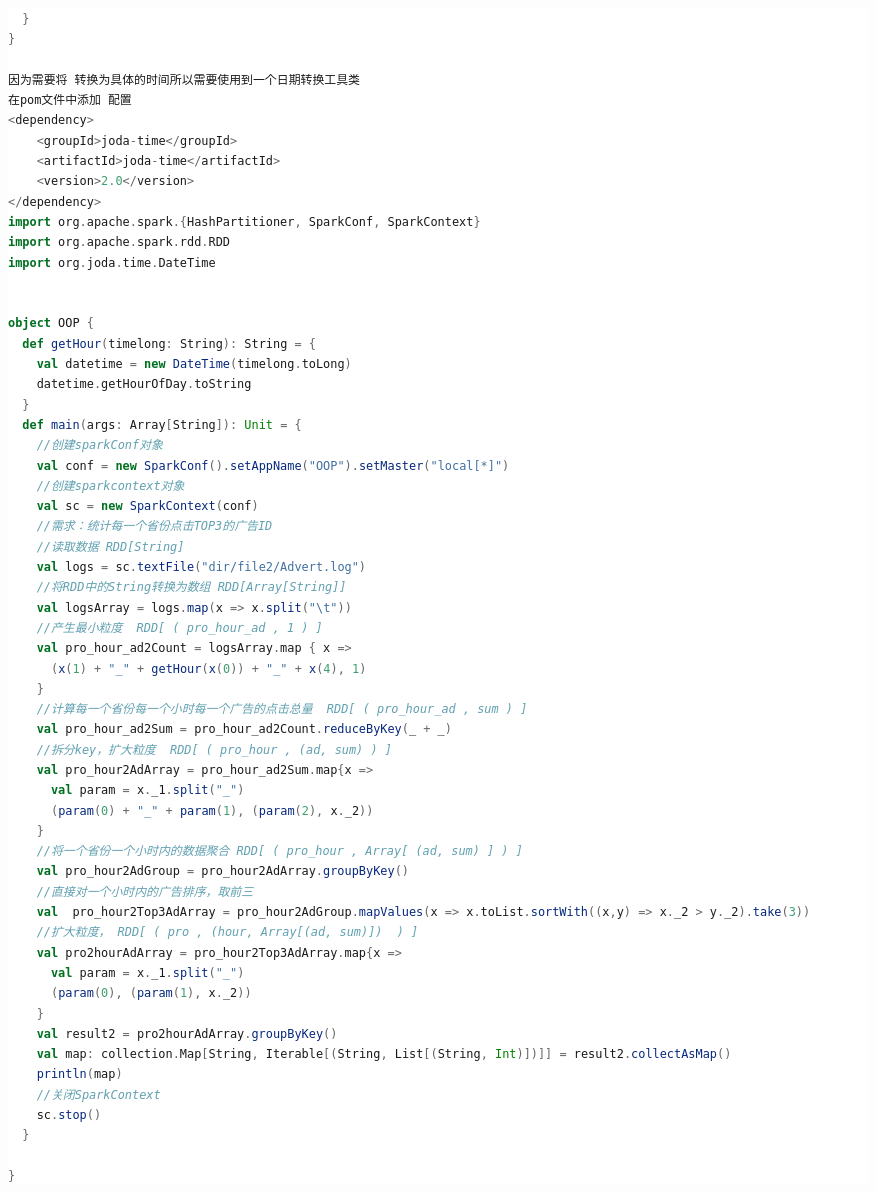 ```scala
  }
}

因为需要将 转换为具体的时间所以需要使用到一个日期转换工具类
在pom文件中添加 配置
<dependency>
    <groupId>joda-time</groupId>
    <artifactId>joda-time</artifactId>
    <version>2.0</version>
</dependency>
import org.apache.spark.{HashPartitioner, SparkConf, SparkContext}
import org.apache.spark.rdd.RDD
import org.joda.time.DateTime


object OOP {
  def getHour(timelong: String): String = {
    val datetime = new DateTime(timelong.toLong)
    datetime.getHourOfDay.toString
  }
  def main(args: Array[String]): Unit = {
    //创建sparkConf对象
    val conf = new SparkConf().setAppName("OOP").setMaster("local[*]")
    //创建sparkcontext对象
    val sc = new SparkContext(conf)
    //需求：统计每一个省份点击TOP3的广告ID
    //读取数据 RDD[String]
    val logs = sc.textFile("dir/file2/Advert.log")
    //将RDD中的String转换为数组 RDD[Array[String]]
    val logsArray = logs.map(x => x.split("\t"))
    //产生最小粒度  RDD[ ( pro_hour_ad , 1 ) ]
    val pro_hour_ad2Count = logsArray.map { x =>
      (x(1) + "_" + getHour(x(0)) + "_" + x(4), 1)
    }
    //计算每一个省份每一个小时每一个广告的点击总量  RDD[ ( pro_hour_ad , sum ) ]
    val pro_hour_ad2Sum = pro_hour_ad2Count.reduceByKey(_ + _)
    //拆分key，扩大粒度  RDD[ ( pro_hour , (ad, sum) ) ]
    val pro_hour2AdArray = pro_hour_ad2Sum.map{x =>
      val param = x._1.split("_")
      (param(0) + "_" + param(1), (param(2), x._2))
    }
    //将一个省份一个小时内的数据聚合 RDD[ ( pro_hour , Array[ (ad, sum) ] ) ]
    val pro_hour2AdGroup = pro_hour2AdArray.groupByKey()
    //直接对一个小时内的广告排序，取前三
    val  pro_hour2Top3AdArray = pro_hour2AdGroup.mapValues(x => x.toList.sortWith((x,y) => x._2 > y._2).take(3))
    //扩大粒度， RDD[ ( pro , (hour, Array[(ad, sum)])  ) ]
    val pro2hourAdArray = pro_hour2Top3AdArray.map{x =>
      val param = x._1.split("_")
      (param(0), (param(1), x._2))
    }
    val result2 = pro2hourAdArray.groupByKey()
    val map: collection.Map[String, Iterable[(String, List[(String, Int)])]] = result2.collectAsMap()
    println(map)
    //关闭SparkContext
    sc.stop()
  }

}

```

